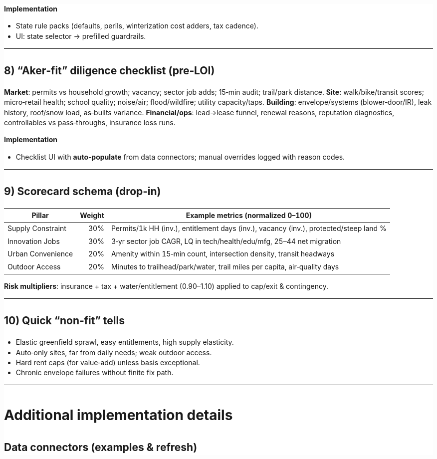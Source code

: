 **Implementation**

* State rule packs (defaults, perils, winterization cost adders, tax cadence).
* UI: state selector → prefilled guardrails.

---

## 8) “Aker‑fit” diligence checklist (pre‑LOI)

**Market**: permits vs household growth; vacancy; sector job adds; 15‑min audit; trail/park distance.
**Site**: walk/bike/transit scores; micro‑retail health; school quality; noise/air; flood/wildfire; utility capacity/taps.
**Building**: envelope/systems (blower‑door/IR), leak history, roof/snow load, as‑builts variance.
**Financial/ops**: lead→lease funnel, renewal reasons, reputation diagnostics, controllables vs pass‑throughs, insurance loss runs.

**Implementation**

* Checklist UI with **auto‑populate** from data connectors; manual overrides logged with reason codes.

---

## 9) Scorecard schema (drop‑in)

| Pillar            | Weight | Example metrics (normalized 0–100)                                                    |
| ----------------- | -----: | ------------------------------------------------------------------------------------- |
| Supply Constraint |    30% | Permits/1k HH (inv.), entitlement days (inv.), vacancy (inv.), protected/steep land % |
| Innovation Jobs   |    30% | 3‑yr sector job CAGR, LQ in tech/health/edu/mfg, 25–44 net migration                  |
| Urban Convenience |    20% | Amenity within 15‑min count, intersection density, transit headways                   |
| Outdoor Access    |    20% | Minutes to trailhead/park/water, trail miles per capita, air‑quality days             |

**Risk multipliers**: insurance + tax + water/entitlement (0.90–1.10) applied to cap/exit & contingency.

---

## 10) Quick “non‑fit” tells

* Elastic greenfield sprawl, easy entitlements, high supply elasticity.
* Auto‑only sites, far from daily needs; weak outdoor access.
* Hard rent caps (for value‑add) unless basis exceptional.
* Chronic envelope failures without finite fix path.

---

# Additional implementation details

## Data connectors (examples & refresh)
